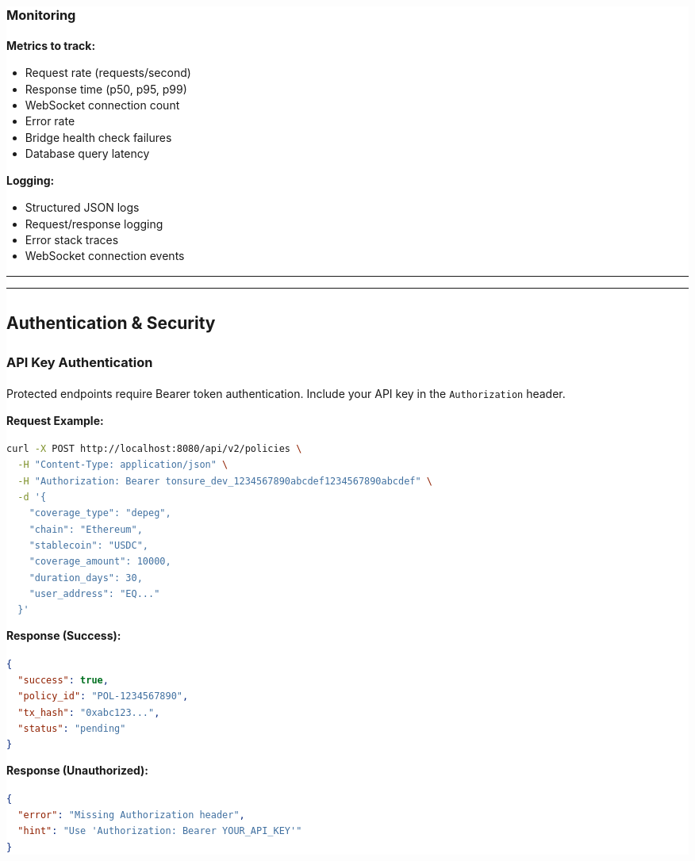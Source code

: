 ### Monitoring

**Metrics to track:**
- Request rate (requests/second)
- Response time (p50, p95, p99)
- WebSocket connection count
- Error rate
- Bridge health check failures
- Database query latency

**Logging:**
- Structured JSON logs
- Request/response logging
- Error stack traces
- WebSocket connection events

---

---

## Authentication & Security

### API Key Authentication

Protected endpoints require Bearer token authentication. Include your API key in the `Authorization` header.

**Request Example:**
```bash
curl -X POST http://localhost:8080/api/v2/policies \
  -H "Content-Type: application/json" \
  -H "Authorization: Bearer tonsure_dev_1234567890abcdef1234567890abcdef" \
  -d '{
    "coverage_type": "depeg",
    "chain": "Ethereum",
    "stablecoin": "USDC",
    "coverage_amount": 10000,
    "duration_days": 30,
    "user_address": "EQ..."
  }'
```

**Response (Success):**
```json
{
  "success": true,
  "policy_id": "POL-1234567890",
  "tx_hash": "0xabc123...",
  "status": "pending"
}
```

**Response (Unauthorized):**
```json
{
  "error": "Missing Authorization header",
  "hint": "Use 'Authorization: Bearer YOUR_API_KEY'"
}
```
